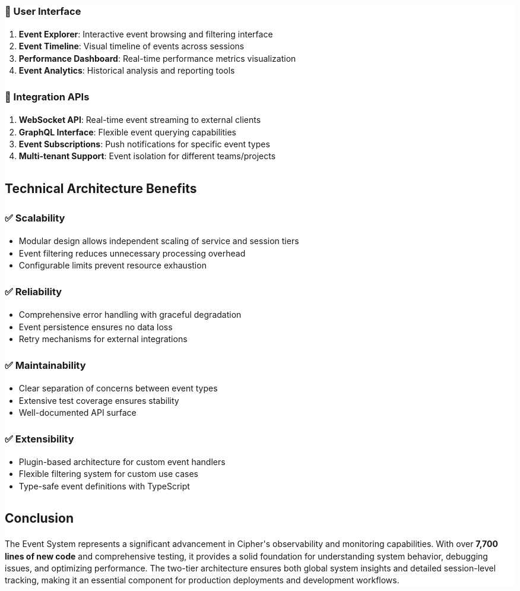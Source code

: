 ### 📱 User Interface
1. **Event Explorer**: Interactive event browsing and filtering interface
2. **Event Timeline**: Visual timeline of events across sessions
3. **Performance Dashboard**: Real-time performance metrics visualization
4. **Event Analytics**: Historical analysis and reporting tools

### 🔗 Integration APIs
1. **WebSocket API**: Real-time event streaming to external clients
2. **GraphQL Interface**: Flexible event querying capabilities
3. **Event Subscriptions**: Push notifications for specific event types
4. **Multi-tenant Support**: Event isolation for different teams/projects

## Technical Architecture Benefits

### ✅ Scalability
- Modular design allows independent scaling of service and session tiers
- Event filtering reduces unnecessary processing overhead
- Configurable limits prevent resource exhaustion

### ✅ Reliability
- Comprehensive error handling with graceful degradation
- Event persistence ensures no data loss
- Retry mechanisms for external integrations

### ✅ Maintainability
- Clear separation of concerns between event types
- Extensive test coverage ensures stability
- Well-documented API surface

### ✅ Extensibility
- Plugin-based architecture for custom event handlers
- Flexible filtering system for custom use cases
- Type-safe event definitions with TypeScript

## Conclusion

The Event System represents a significant advancement in Cipher's observability and monitoring capabilities. With over **7,700 lines of new code** and comprehensive testing, it provides a solid foundation for understanding system behavior, debugging issues, and optimizing performance. The two-tier architecture ensures both global system insights and detailed session-level tracking, making it an essential component for production deployments and development workflows.